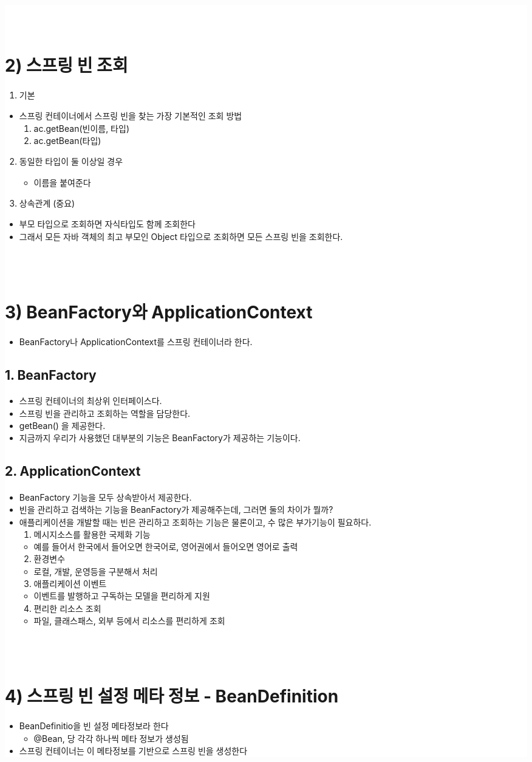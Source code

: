 <br>    
<br>

# 2) 스프링 빈 조회 
1. 기본
- 스프링 컨테이너에서 스프링 빈을 찾는 가장 기본적인 조회 방법
    1. ac.getBean(빈이름, 타입)
    2. ac.getBean(타입)
2. 동일한 타입이 둘 이상일 경우
    - 이름을 붙여준다

3. 상속관계 (중요)
- 부모 타입으로 조회하면 자식타입도 함께 조회한다
- 그래서 모든 자바 객체의 최고 부모인 Object 타입으로 조회하면 모든 스프링 빈을 조회한다.

<br>
<br>

# 3) BeanFactory와 ApplicationContext
- BeanFactory나 ApplicationContext를 스프링 컨테이너라 한다. 

## 1. BeanFactory 
- 스프링 컨테이너의 최상위 인터페이스다.
- 스프링 빈을 관리하고 조회하는 역할을 담당한다. 
- getBean() 을 제공한다.
- 지금까지 우리가 사용했던 대부분의 기능은 BeanFactory가 제공하는 기능이다. 

## 2. ApplicationContext 
- BeanFactory 기능을 모두 상속받아서 제공한다.
- 빈을 관리하고 검색하는 기능을 BeanFactory가 제공해주는데, 그러면 둘의 차이가 뭘까? 
- 애플리케이션을 개발할 때는 빈은 관리하고 조회하는 기능은 물론이고, 수 많은 부가기능이 필요하다. 
    1. 메시지소스를 활용한 국제화 기능 
    - 예를 들어서 한국에서 들어오면 한국어로, 영어권에서 들어오면 영어로 출력 
    2. 환경변수 
    - 로컬, 개발, 운영등을 구분해서 처리 
    3. 애플리케이션 이벤트 
    - 이벤트를 발행하고 구독하는 모델을 편리하게 지원 
    4. 편리한 리소스 조회 
    - 파일, 클래스패스, 외부 등에서 리소스를 편리하게 조회 

<br>
<br>

# 4) 스프링 빈 설정 메타 정보 - BeanDefinition
- BeanDefinitio을 빈 설정 메타정보라 한다
    - @Bean, <bean> 당 각각 하나씩 메타 정보가 생성됨
- 스프링 컨테이너는 이 메타정보를 기반으로 스프링 빈을 생성한다
